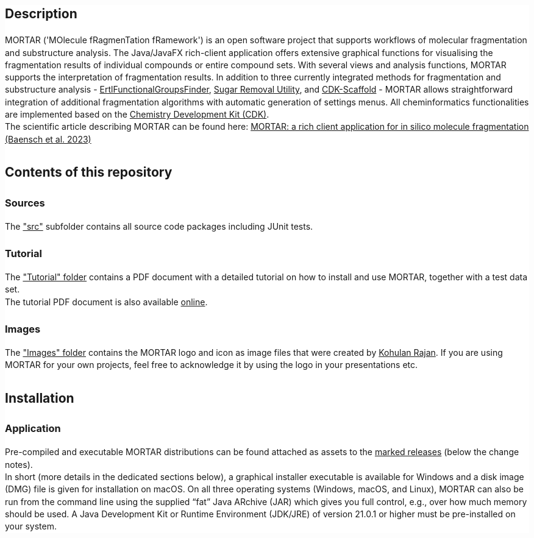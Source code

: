 ## Description
MORTAR ('MOlecule fRagmenTation fRamework') is an open software project that supports workflows of
molecular fragmentation and substructure analysis. The Java/JavaFX rich-client application offers extensive graphical 
functions for visualising the fragmentation results of individual compounds or entire compound sets. With several 
views and analysis functions, MORTAR supports the interpretation of fragmentation results. In addition to three 
currently integrated methods for fragmentation and substructure analysis - 
<a href="https://github.com/JonasSchaub/ErtlFunctionalGroupsFinder">ErtlFunctionalGroupsFinder</a>, 
<a href="https://github.com/JonasSchaub/SugarRemoval">Sugar Removal Utility</a>, 
and <a href="https://github.com/cdk/cdk-scaffold">CDK-Scaffold</a> - MORTAR allows straightforward integration of 
additional fragmentation algorithms with automatic generation of settings 
menus. All cheminformatics functionalities are implemented based on the <a href="https://github.com/cdk/cdk">Chemistry Development Kit (CDK)</a>.<br>
The scientific article describing MORTAR can be found here: 
<a href="https://doi.org/10.1186/s13321-022-00674-9"> MORTAR: a rich client application for in silico molecule fragmentation (Baensch et al. 2023) </a>

## Contents of this repository
### Sources
The <a href="https://github.com/FelixBaensch/MORTAR/tree/main/src">"src"</a> subfolder contains all source code packages including JUnit tests.

### Tutorial
The <a href="https://github.com/FelixBaensch/MORTAR/tree/main/Tutorial">"Tutorial" folder</a> contains a PDF document 
with a detailed tutorial on how to install and use MORTAR, together with a test data set. 
<br>The tutorial PDF document is also available [online](https://felixbaensch.github.io/MORTAR/Tutorial/MORTAR_Tutorial.pdf).

### Images
The <a href="https://github.com/FelixBaensch/MORTAR/tree/main/Images">"Images" folder</a> contains the MORTAR logo and 
icon as image files that were created by <a href="https://github.com/Kohulan">Kohulan Rajan</a>.
If you are using MORTAR for your own projects, feel free to acknowledge it by using the logo in your presentations etc.

## Installation
### Application
Pre-compiled and executable MORTAR distributions can be found attached as assets to the 
<a href="https://github.com/FelixBaensch/MORTAR/releases">marked releases</a> (below the change notes).
<br>In short (more details in the dedicated sections below), a graphical installer executable is available for Windows and 
a disk image (DMG) file is given for installation on macOS.
On all three operating systems (Windows, macOS, and Linux), MORTAR can also be run from the command line using the 
supplied “fat” Java ARchive (JAR) which gives you full control, e.g., over how much memory should be used. A Java 
Development Kit or Runtime Environment (JDK/JRE) of version 21.0.1 or higher must be pre-installed on your system.
